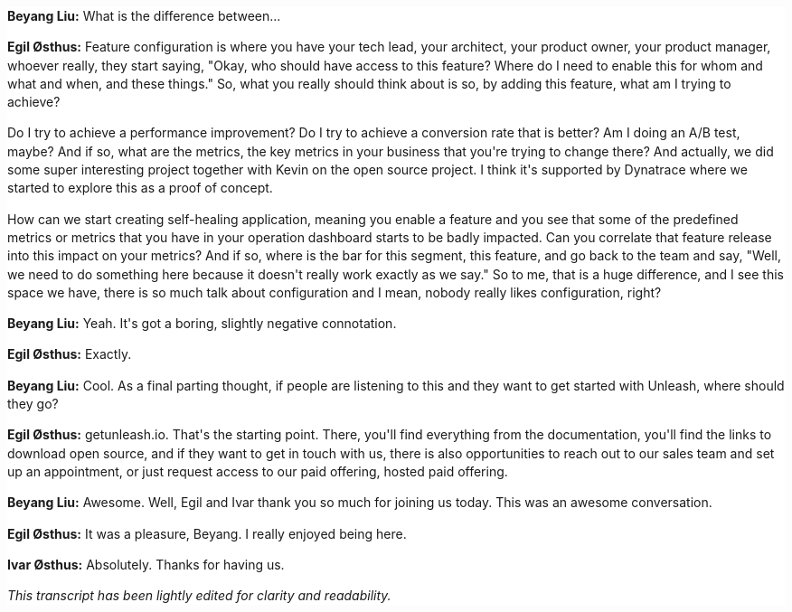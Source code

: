 **Beyang Liu:**
What is the difference between...

**Egil Østhus:**
Feature configuration is where you have your tech lead, your architect, your product owner, your product manager, whoever really, they start saying, "Okay, who should have access to this feature? Where do I need to enable this for whom and what and when, and these things." So, what you really should think about is so, by adding this feature, what am I trying to achieve?

Do I try to achieve a performance improvement? Do I try to achieve a conversion rate that is better? Am I doing an A/B test, maybe? And if so, what are the metrics, the key metrics in your business that you're trying to change there? And actually, we did some super interesting project together with Kevin on the open source project. I think it's supported by Dynatrace where we started to explore this as a proof of concept.

How can we start creating self-healing application, meaning you enable a feature and you see that some of the predefined metrics or metrics that you have in your operation dashboard starts to be badly impacted. Can you correlate that feature release into this impact on your metrics? And if so, where is the bar for this segment, this feature, and go back to the team and say, "Well, we need to do something here because it doesn't really work exactly as we say." So to me, that is a huge difference, and I see this space we have, there is so much talk about configuration and I mean, nobody really likes configuration, right?

**Beyang Liu:**
Yeah. It's got a boring, slightly negative connotation.

**Egil Østhus:**
Exactly.

**Beyang Liu:**
Cool. As a final parting thought, if people are listening to this and they want to get started with Unleash, where should they go?

**Egil Østhus:**
getunleash.io. That's the starting point. There, you'll find everything from the documentation, you'll find the links to download open source, and if they want to get in touch with us, there is also opportunities to reach out to our sales team and set up an appointment, or just request access to our paid offering, hosted paid offering.

**Beyang Liu:**
Awesome. Well, Egil and Ivar thank you so much for joining us today. This was an awesome conversation.

**Egil Østhus:**
It was a pleasure, Beyang. I really enjoyed being here.

**Ivar Østhus:**
Absolutely. Thanks for having us.

_This transcript has been lightly edited for clarity and readability._

 </div>
